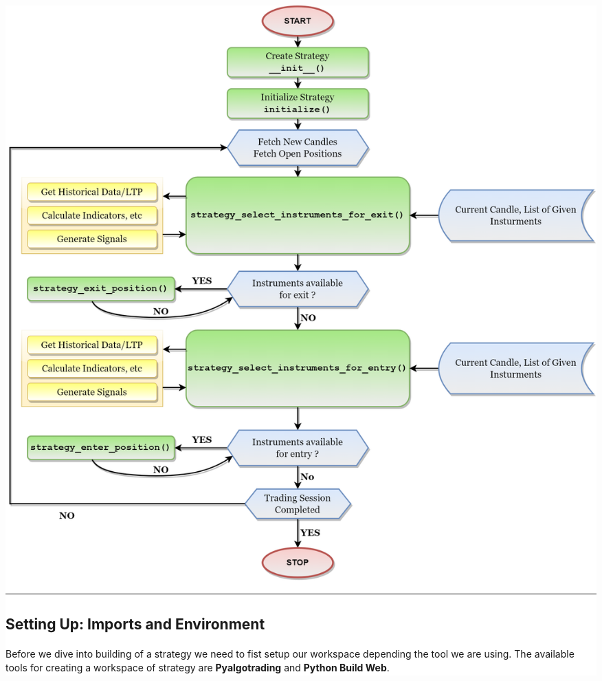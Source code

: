 [![Flowchart](flowchart_structure_new.png "How does a Strategy work")](flowchart_structure_new.png)

---

## Setting Up: Imports and Environment

Before we dive into building of a strategy we need to fist setup our workspace depending the tool we are using.
The available tools for creating a workspace of strategy are **Pyalgotrading** and **Python Build Web**.  
